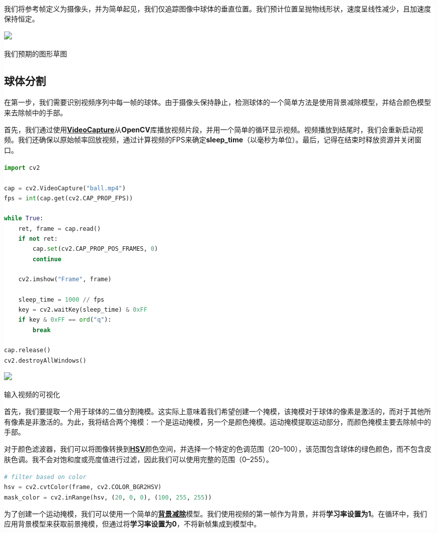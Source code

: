 我们将参考帧定义为摄像头，并为简单起见，我们仅追踪图像中球体的垂直位置。我们预计位置呈抛物线形状，速度呈线性减少，且加速度保持恒定。

![](../Images/e0854134188a624ac8728d8b27a37126.png)

我们预期的图形草图

## 球体分割

在第一步，我们需要识别视频序列中每一帧的球体。由于摄像头保持静止，检测球体的一个简单方法是使用背景减除模型，并结合颜色模型来去除帧中的手部。

首先，我们通过使用[**VideoCapture**](https://docs.opencv.org/4.x/dd/d43/tutorial_py_video_display.html)从**OpenCV**库播放视频片段，并用一个简单的循环显示视频。视频播放到结尾时，我们会重新启动视频。我们还确保以原始帧率回放视频，通过计算视频的FPS来确定**sleep_time**（以毫秒为单位）。最后，记得在结束时释放资源并关闭窗口。

```py
import cv2

cap = cv2.VideoCapture("ball.mp4")
fps = int(cap.get(cv2.CAP_PROP_FPS))

while True:
    ret, frame = cap.read()
    if not ret:
        cap.set(cv2.CAP_PROP_POS_FRAMES, 0)
        continue

    cv2.imshow("Frame", frame)

    sleep_time = 1000 // fps
    key = cv2.waitKey(sleep_time) & 0xFF
    if key & 0xFF == ord("q"):
        break

cap.release()
cv2.destroyAllWindows()
```

![](../Images/de085d4139f222d448033a6c43aa09a5.png)

输入视频的可视化

首先，我们要提取一个用于球体的二值分割掩模。这实际上意味着我们希望创建一个掩模，该掩模对于球体的像素是激活的，而对于其他所有像素是非激活的。为此，我将结合两个掩模：一个是运动掩模，另一个是颜色掩模。运动掩模提取运动部分，而颜色掩模主要去除帧中的手部。

对于颜色滤波器，我们可以将图像转换到[**HSV**](https://en.wikipedia.org/wiki/HSL_and_HSV)颜色空间，并选择一个特定的色调范围（20–100），该范围包含球体的绿色颜色，而不包含皮肤色调。我不会对饱和度或亮度值进行过滤，因此我们可以使用完整的范围（0–255）。

```py
# filter based on color
hsv = cv2.cvtColor(frame, cv2.COLOR_BGR2HSV)
mask_color = cv2.inRange(hsv, (20, 0, 0), (100, 255, 255))
```

为了创建一个运动掩模，我们可以使用一个简单的[**背景减除**](https://en.wikipedia.org/wiki/Foreground_detection#Background_mixture_models)模型。我们使用视频的第一帧作为背景，并将**学习率设置为1**。在循环中，我们应用背景模型来获取前景掩模，但通过将**学习率设置为0**，不将新帧集成到模型中。
